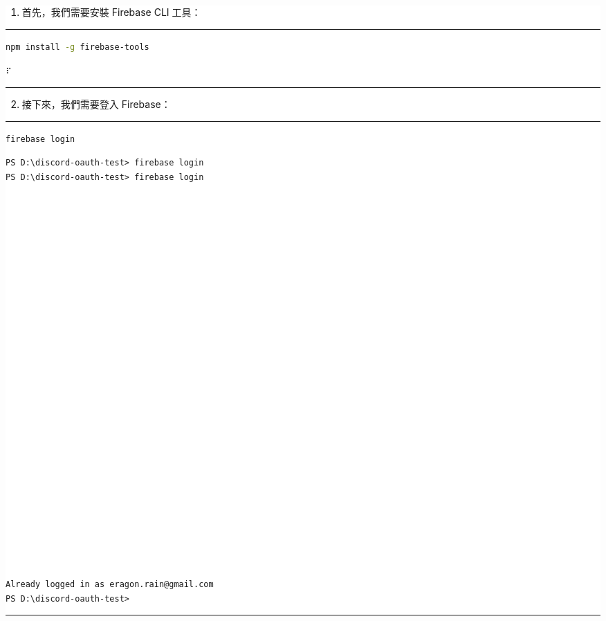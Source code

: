 1. 首先，我們需要安裝 Firebase CLI 工具：

---

```bash
npm install -g firebase-tools
```

```
⠏
```

---

2. 接下來，我們需要登入 Firebase：

---

```bash
firebase login
```

```
PS D:\discord-oauth-test> firebase login
PS D:\discord-oauth-test> firebase login




























Already logged in as eragon.rain@gmail.com
PS D:\discord-oauth-test>
```

---